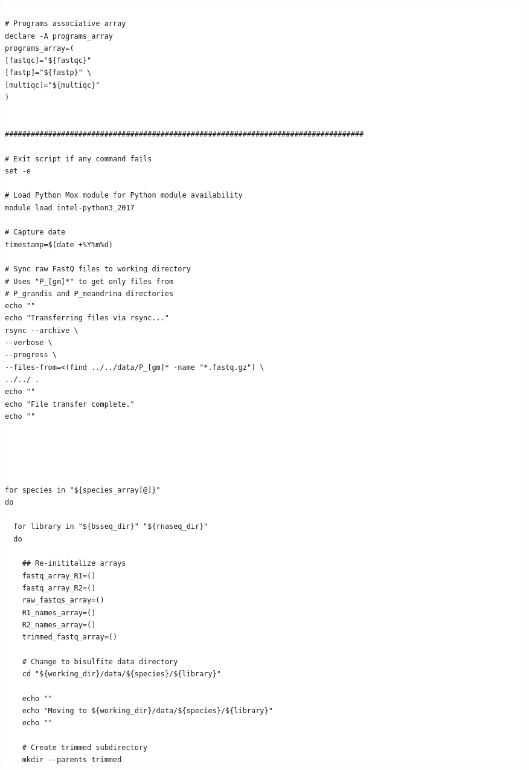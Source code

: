 ```shell

# Programs associative array
declare -A programs_array
programs_array=(
[fastqc]="${fastqc}"
[fastp]="${fastp}" \
[multiqc]="${multiqc}"
)


###################################################################################

# Exit script if any command fails
set -e

# Load Python Mox module for Python module availability
module load intel-python3_2017

# Capture date
timestamp=$(date +%Y%m%d)

# Sync raw FastQ files to working directory
# Uses "P_[gm]*" to get only files from
# P_grandis and P_meandrina directories
echo ""
echo "Transferring files via rsync..."
rsync --archive \
--verbose \
--progress \
--files-from=<(find ../../data/P_[gm]* -name "*.fastq.gz") \
../../ .
echo ""
echo "File transfer complete."
echo ""





for species in "${species_array[@]}"
do

  for library in "${bsseq_dir}" "${rnaseq_dir}"
  do

    ## Re-inititalize arrays
    fastq_array_R1=()
    fastq_array_R2=()
    raw_fastqs_array=()
    R1_names_array=()
    R2_names_array=()
    trimmed_fastq_array=()

    # Change to bisulfite data directory
    cd "${working_dir}/data/${species}/${library}"

    echo ""
    echo "Moving to ${working_dir}/data/${species}/${library}"
    echo ""

    # Create trimmed subdirectory
    mkdir --parents trimmed

```